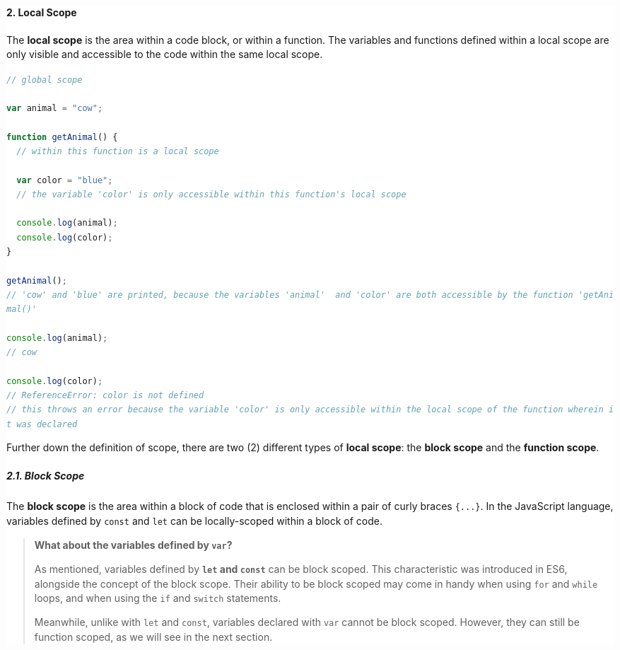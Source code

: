 
#### 2. Local Scope

The **local scope** is the area within a code block, or within a function. The variables and functions defined within a local scope are only visible and accessible to the code within the same local scope.

```js
// global scope

var animal = "cow";

function getAnimal() {
  // within this function is a local scope

  var color = "blue";
  // the variable 'color' is only accessible within this function's local scope

  console.log(animal);
  console.log(color);
}

getAnimal();
// 'cow' and 'blue' are printed, because the variables 'animal'  and 'color' are both accessible by the function 'getAnimal()'

console.log(animal);
// cow

console.log(color);
// ReferenceError: color is not defined
// this throws an error because the variable 'color' is only accessible within the local scope of the function wherein it was declared
```

Further down the definition of scope, there are two (2) different types of **local scope**: the **block scope** and the **function scope**.

##### 2.1. Block Scope

The **block scope** is the area within a block of code that is enclosed within a pair of curly braces `{...}`. In the JavaScript language, variables defined by `const` and `let` can be locally-scoped within a block of code.

> **What about the variables defined by `var`?**
>
> As mentioned, variables defined by **`let` and `const`** can be block scoped. This characteristic was introduced in ES6, alongside the concept of the block scope. Their ability to be block scoped may come in handy when using `for` and `while` loops, and when using the `if` and `switch` statements.
>
> Meanwhile, unlike with `let` and `const`, variables declared with `var` cannot be block scoped. However, they can still be function scoped, as we will see in the next section.
